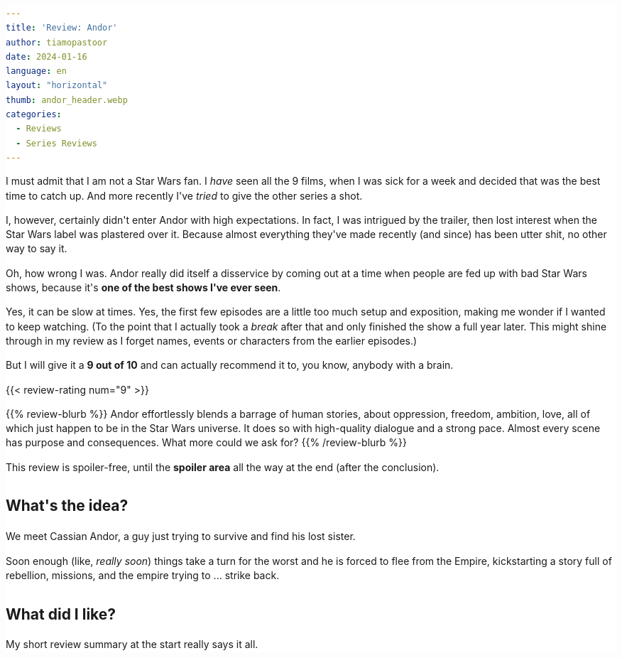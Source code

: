 ```yaml
---
title: 'Review: Andor'
author: tiamopastoor
date: 2024-01-16
language: en
layout: "horizontal"
thumb: andor_header.webp
categories:
  - Reviews
  - Series Reviews
---
```


I must admit that I am not a Star Wars fan. I _have_ seen all the 9 films, when I was sick for a week and decided that was the best time to catch up. And more recently I've _tried_ to give the other series a shot. 

I, however, certainly didn't enter Andor with high expectations. In fact, I was intrigued by the trailer, then lost interest when the Star Wars label was plastered over it. Because almost everything they've made recently (and since) has been utter shit, no other way to say it.

Oh, how wrong I was. Andor really did itself a disservice by coming out at a time when people are fed up with bad Star Wars shows, because it's **one of the best shows I've ever seen**.

Yes, it can be slow at times. Yes, the first few episodes are a little too much setup and exposition, making me wonder if I wanted to keep watching. (To the point that I actually took a _break_ after that and only finished the show a full year later. This might shine through in my review as I forget names, events or characters from the earlier episodes.)

But I will give it a **9 out of 10** and can actually recommend it to, you know, anybody with a brain.

{{< review-rating num="9" >}}

{{% review-blurb %}}
Andor effortlessly blends a barrage of human stories, about oppression, freedom, ambition, love, all of which just happen to be in the Star Wars universe. It does so with high-quality dialogue and a strong pace. Almost every scene has purpose and consequences. What more could we ask for? 
{{% /review-blurb %}}

This review is spoiler-free, until the **spoiler area** all the way at the end (after the conclusion).

## What's the idea?

We meet Cassian Andor, a guy just trying to survive and find his lost sister. 

Soon enough (like, _really soon_) things take a turn for the worst and he is forced to flee from the Empire, kickstarting a story full of rebellion, missions, and the empire trying to ... strike back.

## What did I like?

My short review summary at the start really says it all. 
